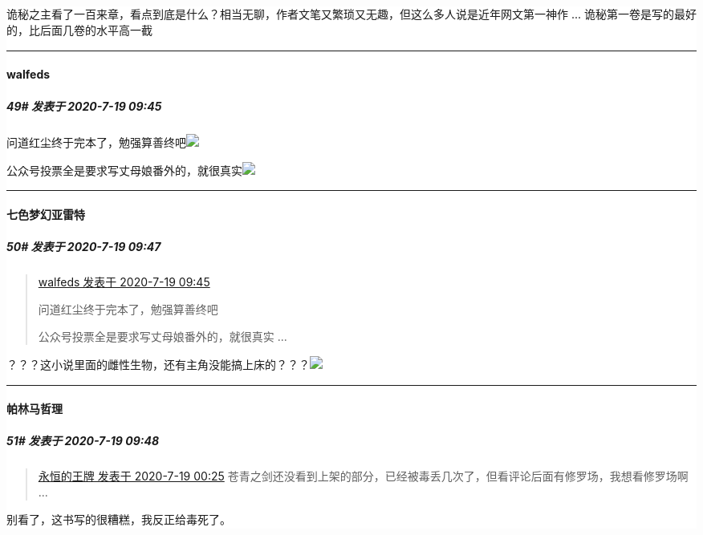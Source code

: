 诡秘之主看了一百来章，看点到底是什么？相当无聊，作者文笔又繁琐又无趣，但这么多人说是近年网文第一神作 ...</blockquote>
诡秘第一卷是写的最好的，比后面几卷的水平高一截







*****

####  walfeds  
##### 49#       发表于 2020-7-19 09:45




问道红尘终于完本了，勉强算善终吧<img src="https://static.saraba1st.com/image/smiley/face2017/068.png" referrerpolicy="no-referrer">

公众号投票全是要求写丈母娘番外的，就很真实<img src="https://static.saraba1st.com/image/smiley/face2017/067.png" referrerpolicy="no-referrer">







*****

####  七色梦幻亚雷特  
##### 50#       发表于 2020-7-19 09:47



<blockquote><a href="httphttps://bbs.saraba1st.com/2b/forum.php?mod=redirect&amp;goto=findpost&amp;pid=48149291&amp;ptid=1947620" target="_blank">walfeds 发表于 2020-7-19 09:45</a>

问道红尘终于完本了，勉强算善终吧

公众号投票全是要求写丈母娘番外的，就很真实 ...</blockquote>
？？？这小说里面的雌性生物，还有主角没能搞上床的？？？<img src="https://static.saraba1st.com/image/smiley/face2017/212.png" referrerpolicy="no-referrer">







*****

####  帕林马哲理  
##### 51#       发表于 2020-7-19 09:48



<blockquote><a href="httphttps://bbs.saraba1st.com/2b/forum.php?mod=redirect&amp;goto=findpost&amp;pid=48148750&amp;ptid=1947620" target="_blank">永恒的王牌 发表于 2020-7-19 00:25</a>
苍青之剑还没看到上架的部分，已经被毒丢几次了，但看评论后面有修罗场，我想看修罗场啊 ...</blockquote>
别看了，这书写的很糟糕，我反正给毒死了。






